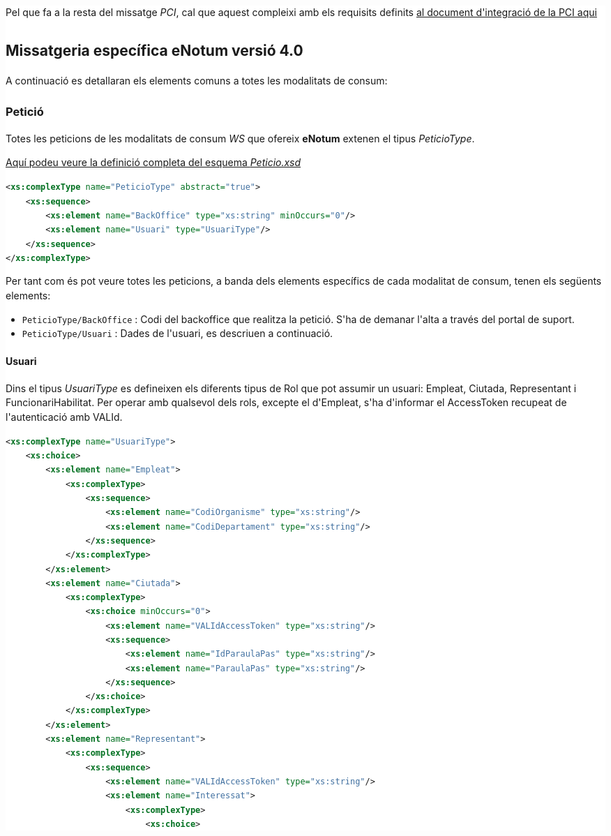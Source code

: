 Pel que fa a la resta del missatge _PCI_, cal que aquest compleixi amb els requisits definits [al document d'integració de la PCI aqui](https://suport-enotum.aoc.cat/hc/ca/articles/4412319190929-Documentaci%25C3%25B3-gen%25C3%25A8rica-per-a-integrar-se-a-la-PCI)

## Missatgeria específica eNotum versió 4.0

A continuació es detallaran els elements comuns a totes les modalitats de consum:

### Petició

Totes les peticions de les modalitats de consum _WS_ que ofereix **eNotum** extenen el tipus _PeticioType_.

[Aquí podeu veure la definició completa del esquema _Peticio.xsd_](https://github.com/ConsorciAOC/eNotum/blob/master/missatgeria/4.0/xsds/Peticio.xsd)

```xml
<xs:complexType name="PeticioType" abstract="true">
	<xs:sequence>
		<xs:element name="BackOffice" type="xs:string" minOccurs="0"/>
		<xs:element name="Usuari" type="UsuariType"/>
	</xs:sequence>
</xs:complexType>
```

Per tant com és pot veure totes les peticions, a banda dels elements específics de cada modalitat de consum, tenen els següents elements:

* `PeticioType/BackOffice` : Codi del backoffice que realitza la petició. S'ha de demanar l'alta a través del portal de suport.
* `PeticioType/Usuari` : Dades de l'usuari, es descriuen a continuació.

#### Usuari

Dins el tipus _UsuariType_ es defineixen els diferents tipus de Rol que pot assumir un usuari: Empleat, Ciutada, Representant i FuncionariHabilitat. Per operar amb qualsevol dels rols, excepte el d'Empleat, s'ha d'informar el AccessToken recupeat de l'autenticació amb VALId.

```xml
<xs:complexType name="UsuariType">
	<xs:choice>
		<xs:element name="Empleat">
			<xs:complexType>
				<xs:sequence>
					<xs:element name="CodiOrganisme" type="xs:string"/>
					<xs:element name="CodiDepartament" type="xs:string"/>
				</xs:sequence>
			</xs:complexType>
		</xs:element>
		<xs:element name="Ciutada">
			<xs:complexType>
				<xs:choice minOccurs="0">
					<xs:element name="VALIdAccessToken" type="xs:string"/>
					<xs:sequence>
						<xs:element name="IdParaulaPas" type="xs:string"/>
						<xs:element name="ParaulaPas" type="xs:string"/>
					</xs:sequence>
				</xs:choice>
			</xs:complexType>
		</xs:element>
		<xs:element name="Representant">
			<xs:complexType>
				<xs:sequence>
					<xs:element name="VALIdAccessToken" type="xs:string"/>
					<xs:element name="Interessat">
						<xs:complexType>
							<xs:choice>
```